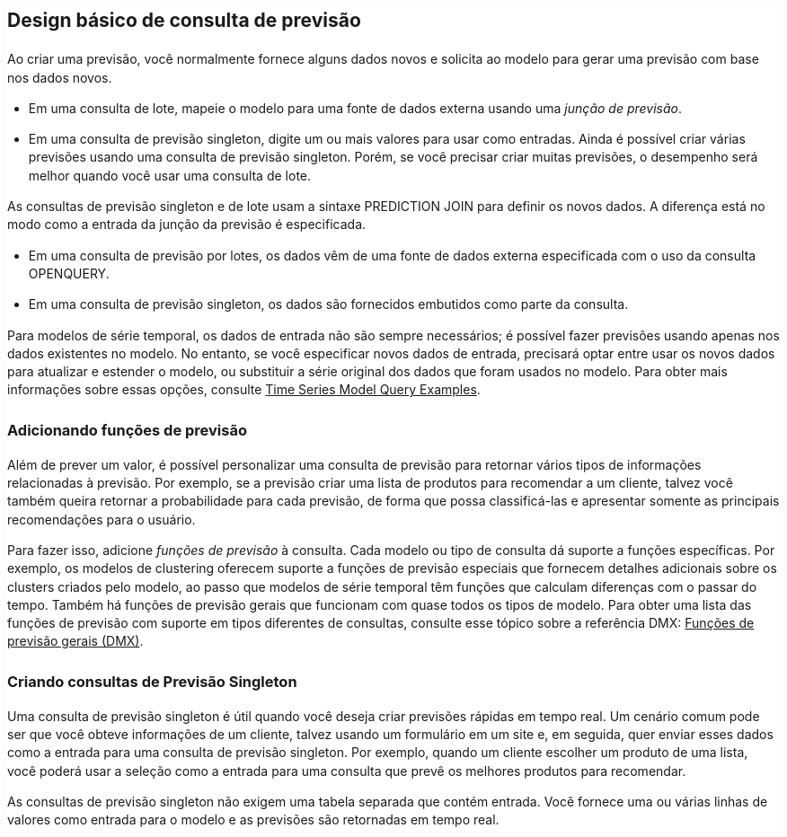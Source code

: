 ##  <a name="basic-prediction-query-design"></a><a name="bkmk_PredQuery"></a> Design básico de consulta de previsão  
 Ao criar uma previsão, você normalmente fornece alguns dados novos e solicita ao modelo para gerar uma previsão com base nos dados novos.  
  
-   Em uma consulta de lote, mapeie o modelo para uma fonte de dados externa usando uma *junção de previsão*.  
  
-   Em uma consulta de previsão singleton, digite um ou mais valores para usar como entradas. Ainda é possível criar várias previsões usando uma consulta de previsão singleton. Porém, se você precisar criar muitas previsões, o desempenho será melhor quando você usar uma consulta de lote.  
  
 As consultas de previsão singleton e de lote usam a sintaxe PREDICTION JOIN para definir os novos dados. A diferença está no modo como a entrada da junção da previsão é especificada.  
  
-   Em uma consulta de previsão por lotes, os dados vêm de uma fonte de dados externa especificada com o uso da consulta OPENQUERY.  
  
-   Em uma consulta de previsão singleton, os dados são fornecidos embutidos como parte da consulta.  
  
 Para modelos de série temporal, os dados de entrada não são sempre necessários; é possível fazer previsões usando apenas nos dados existentes no modelo. No entanto, se você especificar novos dados de entrada, precisará optar entre usar os novos dados para atualizar e estender o modelo, ou substituir a série original dos dados que foram usados no modelo.  Para obter mais informações sobre essas opções, consulte [Time Series Model Query Examples](time-series-model-query-examples.md).  
  
###  <a name="adding-prediction-functions"></a><a name="bkmk_PredFunc"></a>Adicionando funções de previsão  
 Além de prever um valor, é possível personalizar uma consulta de previsão para retornar vários tipos de informações relacionadas à previsão. Por exemplo, se a previsão criar uma lista de produtos para recomendar a um cliente, talvez você também queira retornar a probabilidade para cada previsão, de forma que possa classificá-las e apresentar somente as principais recomendações para o usuário.  
  
 Para fazer isso, adicione *funções de previsão* à consulta. Cada modelo ou tipo de consulta dá suporte a funções específicas. Por exemplo, os modelos de clustering oferecem suporte a funções de previsão especiais que fornecem detalhes adicionais sobre os clusters criados pelo modelo, ao passo que modelos de série temporal têm funções que calculam diferenças com o passar do tempo. Também há funções de previsão gerais que funcionam com quase todos os tipos de modelo. Para obter uma lista das funções de previsão com suporte em tipos diferentes de consultas, consulte esse tópico sobre a referência DMX: [Funções de previsão gerais &#40;DMX&#41;](/sql/dmx/general-prediction-functions-dmx).  
  
###  <a name="creating-singleton-prediction-queries"></a><a name="bkmk_SingletonQuery"></a>Criando consultas de Previsão Singleton  
 Uma consulta de previsão singleton é útil quando você deseja criar previsões rápidas em tempo real. Um cenário comum pode ser que você obteve informações de um cliente, talvez usando um formulário em um site e, em seguida, quer enviar esses dados como a entrada para uma consulta de previsão singleton. Por exemplo, quando um cliente escolher um produto de uma lista, você poderá usar a seleção como a entrada para uma consulta que prevê os melhores produtos para recomendar.  
  
 As consultas de previsão singleton não exigem uma tabela separada que contém entrada. Você fornece uma ou várias linhas de valores como entrada para o modelo e as previsões são retornadas em tempo real.  
  